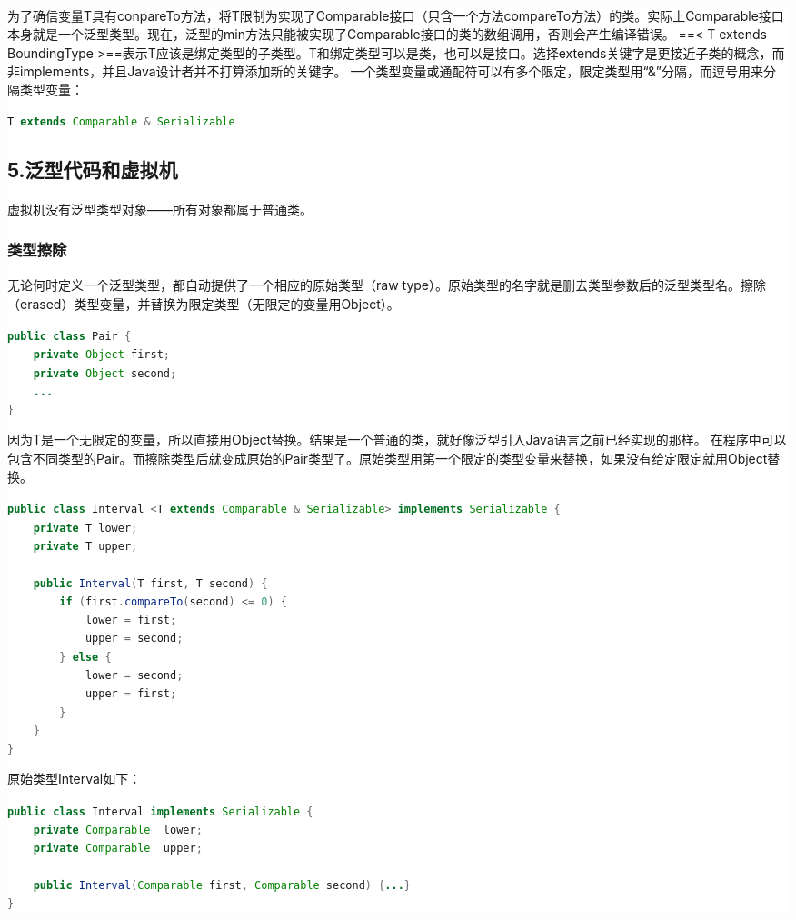 为了确信变量T具有conpareTo方法，将T限制为实现了Comparable接口（只含一个方法compareTo方法）的类。实际上Comparable接口本身就是一个泛型类型。现在，泛型的min方法只能被实现了Comparable接口的类的数组调用，否则会产生编译错误。 ==&lt; T extends BoundingType &gt;==表示T应该是绑定类型的子类型。T和绑定类型可以是类，也可以是接口。选择extends关键字是更接近子类的概念，而非implements，并且Java设计者并不打算添加新的关键字。 一个类型变量或通配符可以有多个限定，限定类型用“&amp;”分隔，而逗号用来分隔类型变量：

```java
T extends Comparable & Serializable
```

## 5.泛型代码和虚拟机

虚拟机没有泛型类型对象——所有对象都属于普通类。

### 类型擦除

无论何时定义一个泛型类型，都自动提供了一个相应的原始类型（raw type）。原始类型的名字就是删去类型参数后的泛型类型名。擦除（erased）类型变量，并替换为限定类型（无限定的变量用Object）。

```java
public class Pair {
	private Object first;
	private Object second;
	...
}
```

因为T是一个无限定的变量，所以直接用Object替换。结果是一个普通的类，就好像泛型引入Java语言之前已经实现的那样。 在程序中可以包含不同类型的Pair。而擦除类型后就变成原始的Pair类型了。原始类型用第一个限定的类型变量来替换，如果没有给定限定就用Object替换。

```java
public class Interval <T extends Comparable & Serializable> implements Serializable {
    private T lower;
    private T upper;
    
    public Interval(T first, T second) {
        if (first.compareTo(second) <= 0) {
            lower = first;
            upper = second;
        } else {
            lower = second;
            upper = first;
        }
    }
}
```

原始类型Interval如下：

```java
public class Interval implements Serializable {
    private Comparable  lower;
    private Comparable  upper;
    
    public Interval(Comparable first, Comparable second) {...}
}
```
